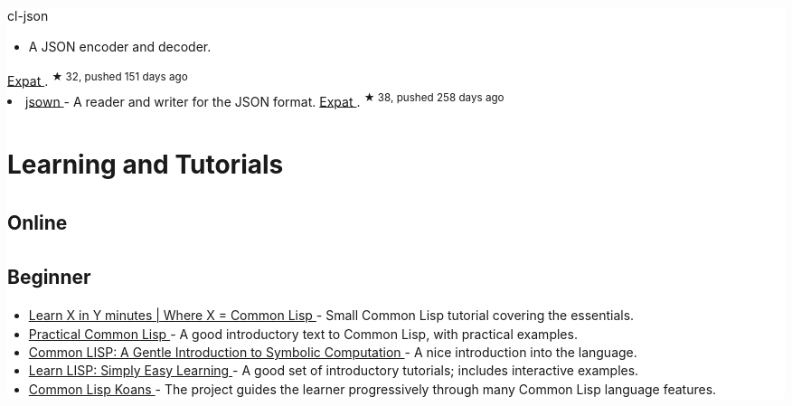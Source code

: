    cl-json
  </a>
  - A JSON encoder and decoder.
  <a href="http://directory.fsf.org/wiki/License:Expat">
   Expat
  </a>
  .
  <sup>
   &#9733 32, pushed 151 days ago
  </sup>
 </li>
 <li>
  <a href="https://github.com/madnificent/jsown">
   jsown
  </a>
  - A reader and writer for the JSON format.
  <a href="http://directory.fsf.org/wiki/License:Expat">
   Expat
  </a>
  .
  <sup>
   &#9733 38, pushed 258 days ago
  </sup>
 </li>
</ul>
<h1>
 Learning and Tutorials
</h1>
<h2>
 Online
</h2>
<h2>
 Beginner
</h2>
<ul>
 <li>
  <a href="https://learnxinyminutes.com/docs/common-lisp/">
   Learn X in Y minutes | Where X = Common Lisp
  </a>
  - Small Common Lisp tutorial covering the essentials.
 </li>
 <li>
  <a href="http://www.gigamonkeys.com/book/">
   Practical Common Lisp
  </a>
  - A good introductory text to Common Lisp, with practical examples.
 </li>
 <li>
  <a href="http://www.cs.cmu.edu/afs/cs.cmu.edu/user/dst/www/LispBook/index.html">
   Common LISP: A Gentle Introduction to Symbolic Computation
  </a>
  - A nice introduction into the language.
 </li>
 <li>
  <a href="http://www.tutorialspoint.com/lisp/index.htm">
   Learn LISP: Simply Easy Learning
  </a>
  - A good set of introductory tutorials; includes interactive examples.
 </li>
 <li>
  <a href="https://github.com/google/lisp-koans">
   Common Lisp Koans
  </a>
  - The project guides the learner progressively through many Common Lisp language features.